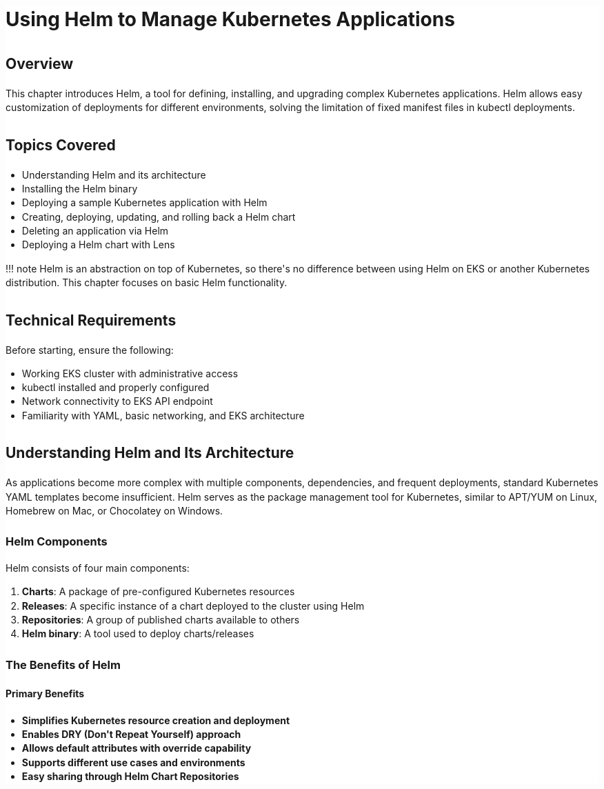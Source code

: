 # Using Helm to Manage Kubernetes Applications

## Overview

This chapter introduces Helm, a tool for defining, installing, and upgrading complex Kubernetes applications. Helm allows easy customization of deployments for different environments, solving the limitation of fixed manifest files in kubectl deployments.

## Topics Covered

- Understanding Helm and its architecture
- Installing the Helm binary
- Deploying a sample Kubernetes application with Helm
- Creating, deploying, updating, and rolling back a Helm chart
- Deleting an application via Helm
- Deploying a Helm chart with Lens

!!! note
    Helm is an abstraction on top of Kubernetes, so there's no difference between using Helm on EKS or another Kubernetes distribution. This chapter focuses on basic Helm functionality.

## Technical Requirements

Before starting, ensure the following:

- Working EKS cluster with administrative access
- kubectl installed and properly configured
- Network connectivity to EKS API endpoint
- Familiarity with YAML, basic networking, and EKS architecture

## Understanding Helm and Its Architecture

As applications become more complex with multiple components, dependencies, and frequent deployments, standard Kubernetes YAML templates become insufficient. Helm serves as the package management tool for Kubernetes, similar to APT/YUM on Linux, Homebrew on Mac, or Chocolatey on Windows.

### Helm Components

Helm consists of four main components:

1. **Charts**: A package of pre-configured Kubernetes resources
2. **Releases**: A specific instance of a chart deployed to the cluster using Helm
3. **Repositories**: A group of published charts available to others
4. **Helm binary**: A tool used to deploy charts/releases

### The Benefits of Helm

#### Primary Benefits

- **Simplifies Kubernetes resource creation and deployment**
- **Enables DRY (Don't Repeat Yourself) approach**
- **Allows default attributes with override capability**
- **Supports different use cases and environments**
- **Easy sharing through Helm Chart Repositories**
